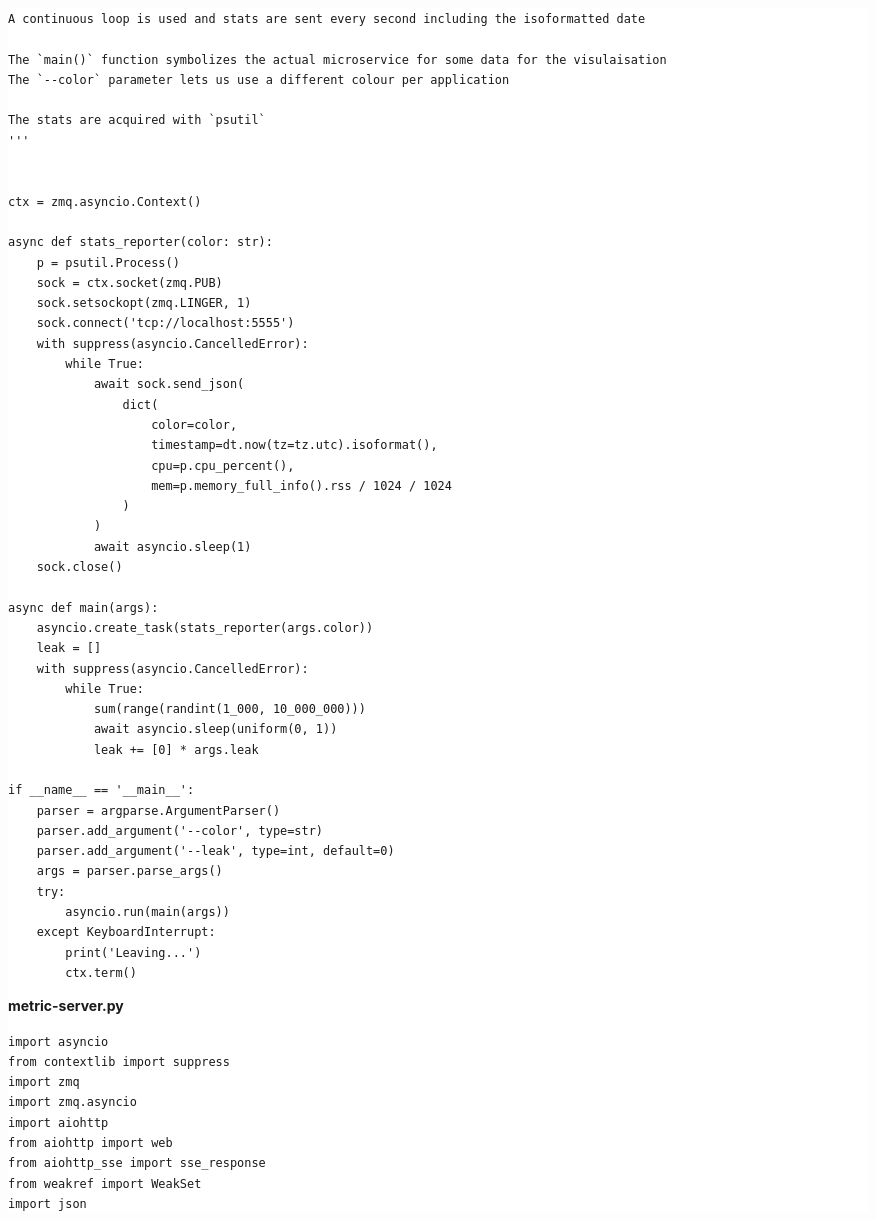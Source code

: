     A continuous loop is used and stats are sent every second including the isoformatted date

    The `main()` function symbolizes the actual microservice for some data for the visulaisation
    The `--color` parameter lets us use a different colour per application

    The stats are acquired with `psutil` 
    '''


    ctx = zmq.asyncio.Context()

    async def stats_reporter(color: str):  
        p = psutil.Process()
        sock = ctx.socket(zmq.PUB)  
        sock.setsockopt(zmq.LINGER, 1)
        sock.connect('tcp://localhost:5555')  
        with suppress(asyncio.CancelledError):  
            while True:  
                await sock.send_json(
                    dict(  
                        color=color,
                        timestamp=dt.now(tz=tz.utc).isoformat(),  
                        cpu=p.cpu_percent(),
                        mem=p.memory_full_info().rss / 1024 / 1024
                    )
                )
                await asyncio.sleep(1)
        sock.close()  

    async def main(args):
        asyncio.create_task(stats_reporter(args.color))
        leak = []
        with suppress(asyncio.CancelledError):
            while True:
                sum(range(randint(1_000, 10_000_000)))  
                await asyncio.sleep(uniform(0, 1))
                leak += [0] * args.leak

    if __name__ == '__main__':
        parser = argparse.ArgumentParser()
        parser.add_argument('--color', type=str)  
        parser.add_argument('--leak', type=int, default=0)
        args = parser.parse_args()
        try:
            asyncio.run(main(args))
        except KeyboardInterrupt:
            print('Leaving...')
            ctx.term()

**metric-server.py**

    import asyncio
    from contextlib import suppress
    import zmq
    import zmq.asyncio
    import aiohttp
    from aiohttp import web
    from aiohttp_sse import sse_response
    from weakref import WeakSet
    import json

